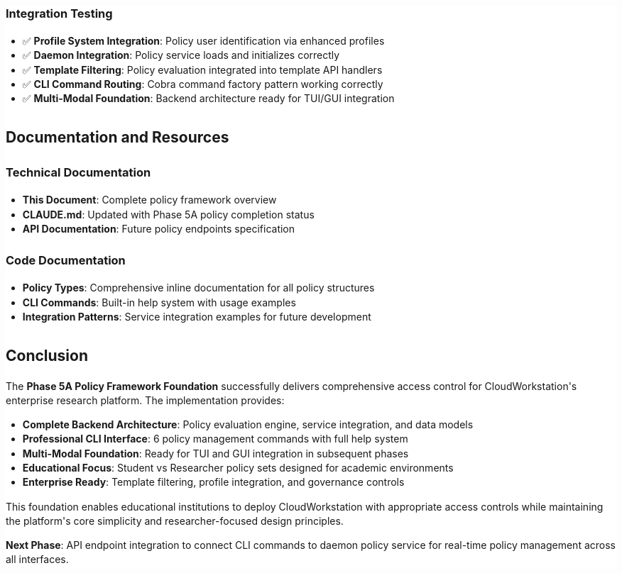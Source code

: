 ### Integration Testing

- ✅ **Profile System Integration**: Policy user identification via enhanced profiles
- ✅ **Daemon Integration**: Policy service loads and initializes correctly
- ✅ **Template Filtering**: Policy evaluation integrated into template API handlers
- ✅ **CLI Command Routing**: Cobra command factory pattern working correctly
- ✅ **Multi-Modal Foundation**: Backend architecture ready for TUI/GUI integration

## Documentation and Resources

### Technical Documentation
- **This Document**: Complete policy framework overview
- **CLAUDE.md**: Updated with Phase 5A policy completion status
- **API Documentation**: Future policy endpoints specification

### Code Documentation
- **Policy Types**: Comprehensive inline documentation for all policy structures
- **CLI Commands**: Built-in help system with usage examples
- **Integration Patterns**: Service integration examples for future development

## Conclusion

The **Phase 5A Policy Framework Foundation** successfully delivers comprehensive access control for CloudWorkstation's enterprise research platform. The implementation provides:

- **Complete Backend Architecture**: Policy evaluation engine, service integration, and data models
- **Professional CLI Interface**: 6 policy management commands with full help system
- **Multi-Modal Foundation**: Ready for TUI and GUI integration in subsequent phases
- **Educational Focus**: Student vs Researcher policy sets designed for academic environments
- **Enterprise Ready**: Template filtering, profile integration, and governance controls

This foundation enables educational institutions to deploy CloudWorkstation with appropriate access controls while maintaining the platform's core simplicity and researcher-focused design principles.

**Next Phase**: API endpoint integration to connect CLI commands to daemon policy service for real-time policy management across all interfaces.